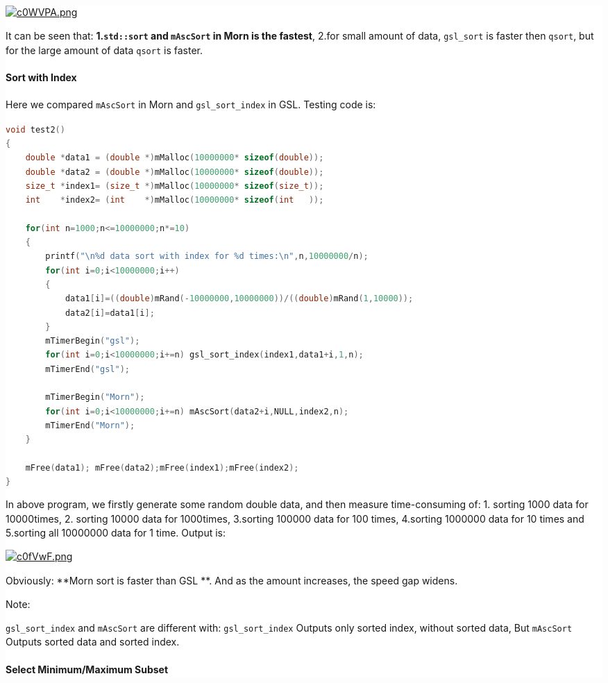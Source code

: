 [![c0WVPA.png](https://z3.ax1x.com/2021/04/11/c0WVPA.png)](https://imgtu.com/i/c0WVPA)

It can be seen that: **1.`std::sort` and `mAscSort`  in Morn is the fastest**, 2.for small amount of data, `gsl_sort` is faster then `qsort`, but for the large amount of data `qsort` is faster.



#### Sort with Index

Here we compared `mAscSort` in Morn and `gsl_sort_index` in GSL. Testing code is:

```c
void test2()
{
    double *data1 = (double *)mMalloc(10000000* sizeof(double));
    double *data2 = (double *)mMalloc(10000000* sizeof(double));
    size_t *index1= (size_t *)mMalloc(10000000* sizeof(size_t));
    int    *index2= (int    *)mMalloc(10000000* sizeof(int   ));

    for(int n=1000;n<=10000000;n*=10)
    {
        printf("\n%d data sort with index for %d times:\n",n,10000000/n);
        for(int i=0;i<10000000;i++)
        {
            data1[i]=((double)mRand(-10000000,10000000))/((double)mRand(1,10000));
            data2[i]=data1[i];
        }
        mTimerBegin("gsl");
        for(int i=0;i<10000000;i+=n) gsl_sort_index(index1,data1+i,1,n);
        mTimerEnd("gsl");
        
        mTimerBegin("Morn");
        for(int i=0;i<10000000;i+=n) mAscSort(data2+i,NULL,index2,n);
        mTimerEnd("Morn");
    }
    
    mFree(data1); mFree(data2);mFree(index1);mFree(index2);
}
```

In above program, we firstly generate some random double data, and then measure time-consuming of: 1. sorting 1000 data for 10000times, 2. sorting 10000 data for 1000times, 3.sorting 100000 data for 100 times, 4.sorting 1000000 data for 10 times and 5.sorting all 10000000 data for 1 time. Output is:

[![c0fVwF.png](https://z3.ax1x.com/2021/04/11/c0fVwF.png)](https://imgtu.com/i/c0fVwF)

 Obviously: **Morn sort  is  faster than GSL **. And as the amount increases, the speed gap widens.  

Note:

`gsl_sort_index` and `mAscSort` are different with: `gsl_sort_index` Outputs only sorted index, without sorted data, But `mAscSort` Outputs sorted data and sorted index.



#### Select Minimum/Maximum Subset
